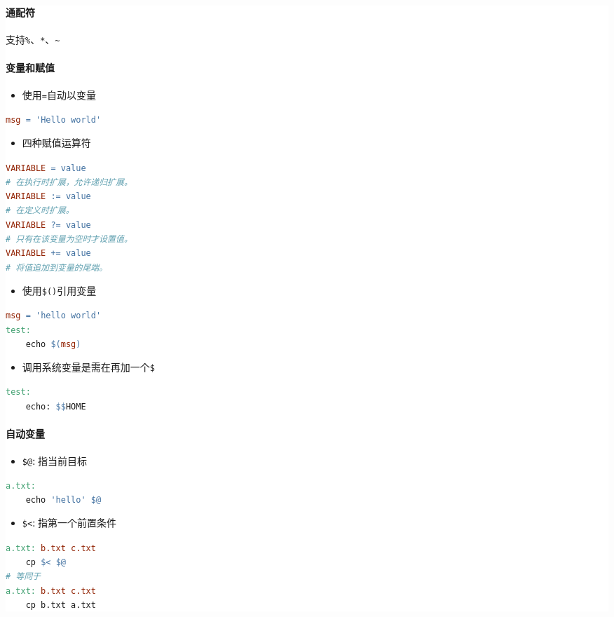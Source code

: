 #### 通配符

支持`%`、`*`、`~`

#### 变量和赋值

*   使用`=`自动以变量

```makefile
msg = 'Hello world'
```

*   四种赋值运算符 

```makefile
VARIABLE = value
# 在执行时扩展，允许递归扩展。
VARIABLE := value
# 在定义时扩展。
VARIABLE ?= value
# 只有在该变量为空时才设置值。
VARIABLE += value
# 将值追加到变量的尾端。
```

*   使用`$()`引用变量

```makefile
msg = 'hello world'
test:
    echo $(msg)
```

*   调用系统变量是需在再加一个`$`

```makefile
test:
    echo: $$HOME
```

#### 自动变量

*   `$@`: 指当前目标

```makefile
a.txt:
    echo 'hello' $@
```

*   `$<`: 指第一个前置条件

```makefile
a.txt: b.txt c.txt
    cp $< $@ 
# 等同于  
a.txt: b.txt c.txt
    cp b.txt a.txt
```
